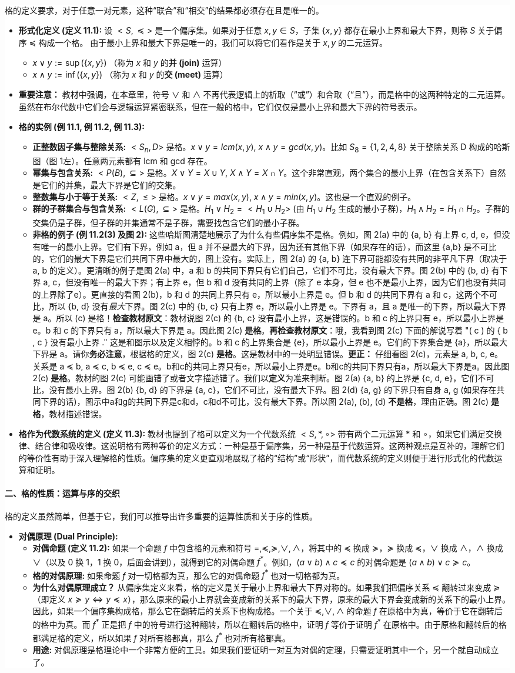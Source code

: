 格的定义要求，对于任意一对元素，这种“联合”和“相交”的结果都必须存在且是唯一的。

*   **形式化定义 (定义 11.1):**
    设 $<S, \preccurlyeq>$ 是一个偏序集。如果对于任意 $x, y \in S$，子集 $\{x, y\}$ 都存在最小上界和最大下界，则称 $S$ 关于偏序 $\preccurlyeq$ 构成一个格。
    由于最小上界和最大下界是唯一的，我们可以将它们看作是关于 $x, y$ 的二元运算。
    *   $x \vee y := \sup(\{x, y\})$ （称为 $x$ 和 $y$ 的**并 (join)** 运算）
    *   $x \wedge y := \inf(\{x, y\})$ （称为 $x$ 和 $y$ 的**交 (meet)** 运算）

*   **重要注意：** 教材中强调，在本章里，符号 $\vee$ 和 $\wedge$ 不再代表逻辑上的析取（“或”）和合取（“且”），而是格中的这两种特定的二元运算。虽然在布尔代数中它们会与逻辑运算紧密联系，但在一般的格中，它们仅仅是最小上界和最大下界的符号表示。

*   **格的实例 (例 11.1, 例 11.2, 例 11.3):**
    *   **正整数因子集与整除关系:** $<S_n, D>$ 是格。$x \vee y = lcm(x, y)$, $x \wedge y = gcd(x, y)$。比如 $S_8 = \{1, 2, 4, 8\}$ 关于整除关系 D 构成的哈斯图（图 1左）。任意两元素都有 lcm 和 gcd 存在。
    *   **幂集与包含关系:** $<P(B), \subseteq>$ 是格。$X \vee Y = X \cup Y$, $X \wedge Y = X \cap Y$。这个非常直观，两个集合的最小上界（在包含关系下）自然是它们的并集，最大下界是它们的交集。
    *   **整数集与小于等于关系:** $<Z, \le>$ 是格。$x \vee y = max(x, y)$, $x \wedge y = min(x, y)$。这也是一个直观的例子。
    *   **群的子群集合与包含关系:** $<L(G), \subseteq>$ 是格。$H_1 \vee H_2 = <H_1 \cup H_2>$ (由 $H_1 \cup H_2$ 生成的最小子群)，$H_1 \wedge H_2 = H_1 \cap H_2$。子群的交集仍是子群，但子群的并集通常不是子群，需要找包含它们的最小子群。
    *   **非格的例子 (例 11.2(3) 及图 2):** 这些哈斯图清楚地展示了为什么有些偏序集不是格。例如，图 2(a) 中的 {a, b} 有上界 c, d, e，但没有唯一的最小上界。它们有下界，例如 a，但 a 并不是最大的下界，因为还有其他下界（如果存在的话），而这里 {a,b} 是不可比的，它们的最大下界是它们共同下界中最大的，图上没有。实际上，图 2(a) 的 {a, b} 连下界可能都没有共同的非平凡下界（取决于 a, b 的定义）。更清晰的例子是图 2(a) 中，a 和 b 的共同下界只有它们自己，它们不可比，没有最大下界。图 2(b) 中的 {b, d} 有下界 a, c，但没有唯一的最大下界；有上界 e，但 b 和 d 没有共同的上界（除了 e 本身，但 e 也不是最小上界，因为它们也没有共同的上界除了e）。更直接的看图 2(b)，b 和 d 的共同上界只有 e，所以最小上界是 e。但 b 和 d 的共同下界有 a 和 c，这两个不可比，所以 {b, d} 没有*最大*下界。图 2(c) 中的 {b, c} 只有上界 e，所以最小上界是 e。下界有 a，且 a 是唯一的下界，所以最大下界是 a。所以 (c) 是格！**检查教材原文**：教材说图 2(c) 的 {b, c} 没有最小上界，这是错误的。b 和 c 的上界只有 e，所以最小上界是 e。b 和 c 的下界只有 a，所以最大下界是 a。因此图 2(c) **是格**。**再检查教材原文**：哦，我看到图 2(c) 下面的解说写着 "( c ) 的 { b , c } 没有最小上界 ." 这是和图示以及定义相悖的。b 和 c 的上界集合是 {e}，所以最小上界是 e。它们的下界集合是 {a}，所以最大下界是 a。请你**务必注意**，根据格的定义，图 2(c) **是格**。这是教材中的一处明显错误。**更正：** 仔细看图 2(c)，元素是 a, b, c, e。关系是 a $\preccurlyeq$ b, a $\preccurlyeq$ c, b $\preccurlyeq$ e, c $\preccurlyeq$ e。b和c的共同上界只有e，所以最小上界是e。b和c的共同下界只有a，所以最大下界是a。因此图 2(c) **是格**。教材的图 2(c) 可能画错了或者文字描述错了。我们以**定义**为准来判断。图 2(a) {a, b} 的上界是 {c, d, e}，它们不可比，没有最小上界。图 2(b) {b, d} 的下界是 {a, c}，它们不可比，没有最大下界。图 2(d) {a, g} 的下界只有自身 a, g (如果存在共同下界的话)，图示中a和g的共同下界是c和d，c和d不可比，没有最大下界。所以图 2(a), (b), (d) **不是格**，理由正确。图 2(c) **是格**，教材描述错误。

*   **格作为代数系统的定义 (定义 11.3):**
    教材也提到了格可以定义为一个代数系统 $<S, *, \circ>$ 带有两个二元运算 * 和 $\circ$，如果它们满足交换律、结合律和吸收律。这说明格有两种等价的定义方式：一种是基于偏序集，另一种是基于代数运算。这两种观点是互补的，理解它们的等价性有助于深入理解格的性质。偏序集的定义更直观地展现了格的“结构”或“形状”，而代数系统的定义则便于进行形式化的代数运算和证明。

#### 二、格的性质：运算与序的交织

格的定义虽然简单，但基于它，我们可以推导出许多重要的运算性质和关于序的性质。

*   **对偶原理 (Dual Principle):**
    *   **对偶命题 (定义 11.2):** 如果一个命题 $f$ 中包含格的元素和符号 $=, \preccurlyeq, \succcurlyeq, \vee, \wedge$，将其中的 $\preccurlyeq$ 换成 $\succcurlyeq$，$\succcurlyeq$ 换成 $\preccurlyeq$，$\vee$ 换成 $\wedge$，$\wedge$ 换成 $\vee$（以及 0 换 1，1 换 0，后面会讲到），就得到它的对偶命题 $f^*$。例如，$(a \vee b) \wedge c \preccurlyeq c$ 的对偶命题是 $(a \wedge b) \vee c \succcurlyeq c$。
    *   **格的对偶原理:** 如果命题 $f$ 对一切格都为真，那么它的对偶命题 $f^*$ 也对一切格都为真。
    *   **为什么对偶原理成立？** 从偏序集定义来看，格的定义是关于最小上界和最大下界对称的。如果我们把偏序关系 $\preccurlyeq$ 翻转过来变成 $\succcurlyeq$（即定义 $x \succcurlyeq y \Leftrightarrow y \preccurlyeq x$），那么原来的最小上界就会变成新的关系下的最大下界，原来的最大下界会变成新的关系下的最小上界。因此，如果一个偏序集构成格，那么它在翻转后的关系下也构成格。一个关于 $\preccurlyeq, \vee, \wedge$ 的命题 $f$ 在原格中为真，等价于它在翻转后的格中为真。而 $f^*$ 正是把 $f$ 中的符号进行这种翻转，所以在翻转后的格中，证明 $f$ 等价于证明 $f^*$ 在原格中。由于原格和翻转后的格都满足格的定义，所以如果 $f$ 对所有格都真，那么 $f^*$ 也对所有格都真。
    *   **用途:** 对偶原理是格理论中一个非常方便的工具。如果我们要证明一对互为对偶的定理，只需要证明其中一个，另一个就自动成立了。
